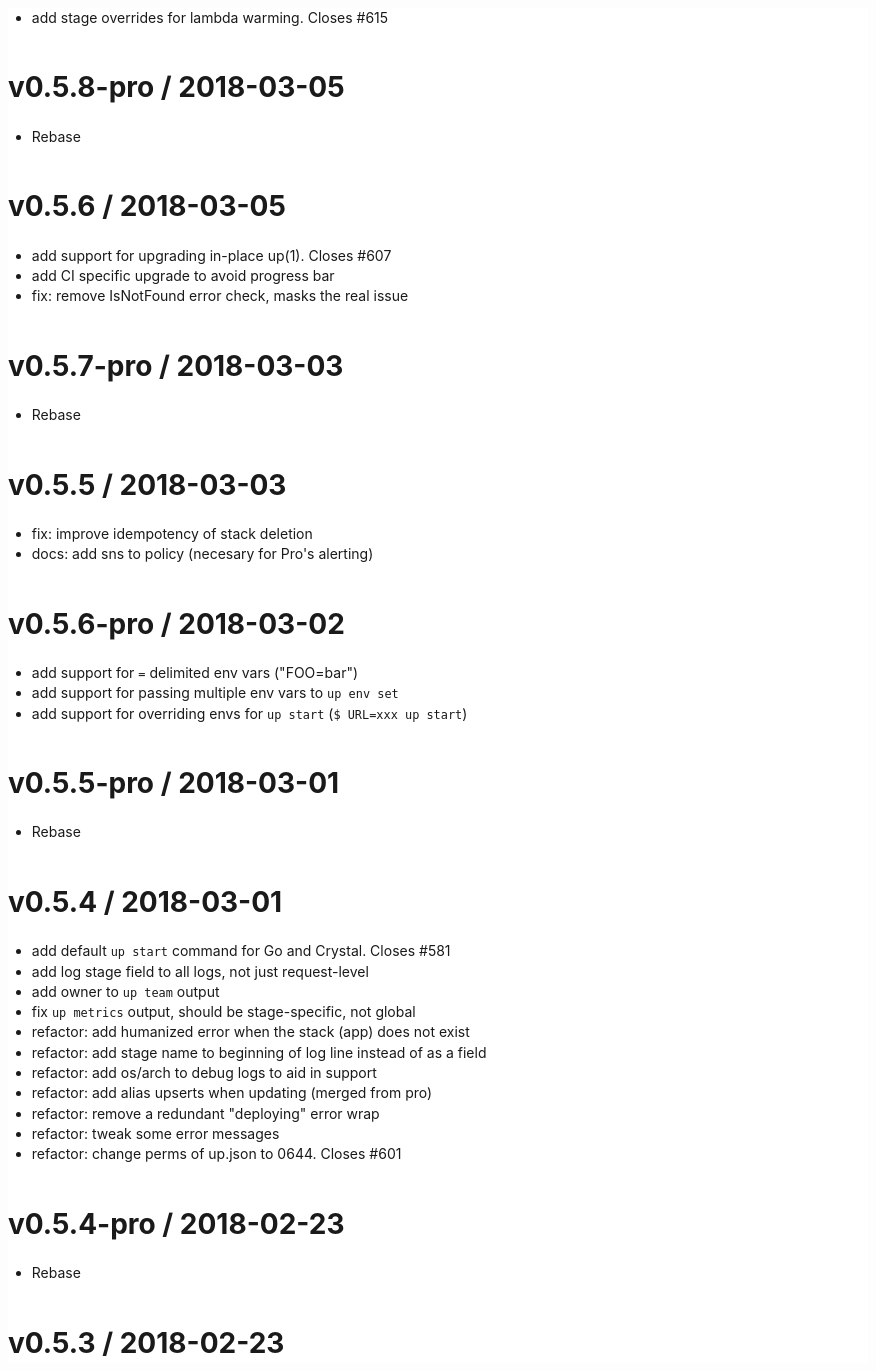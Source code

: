   * add stage overrides for lambda warming. Closes #615

v0.5.8-pro / 2018-03-05
=======================

  * Rebase

v0.5.6 / 2018-03-05
===================

  * add support for upgrading in-place up(1). Closes #607
  * add CI specific upgrade to avoid progress bar
  * fix: remove IsNotFound error check, masks the real issue

v0.5.7-pro / 2018-03-03
=======================

  * Rebase

v0.5.5 / 2018-03-03
===================

  * fix: improve idempotency of stack deletion
  * docs: add sns to policy (necesary for Pro's alerting)

v0.5.6-pro / 2018-03-02
=======================

  * add support for `=` delimited env vars ("FOO=bar")
  * add support for passing multiple env vars to `up env set`
  * add support for overriding envs for `up start` (`$ URL=xxx up start`)

v0.5.5-pro / 2018-03-01
=======================

  * Rebase

v0.5.4 / 2018-03-01
===================

  * add default `up start` command for Go and Crystal. Closes #581
  * add log stage field to all logs, not just request-level
  * add owner to `up team` output
  * fix `up metrics` output, should be stage-specific, not global
  * refactor: add humanized error when the stack (app) does not exist
  * refactor: add stage name to beginning of log line instead of as a field
  * refactor: add os/arch to debug logs to aid in support
  * refactor: add alias upserts when updating (merged from pro)
  * refactor: remove a redundant "deploying" error wrap
  * refactor: tweak some error messages
  * refactor: change perms of up.json to 0644. Closes #601

v0.5.4-pro / 2018-02-23
=======================

  * Rebase

v0.5.3 / 2018-02-23
===================
